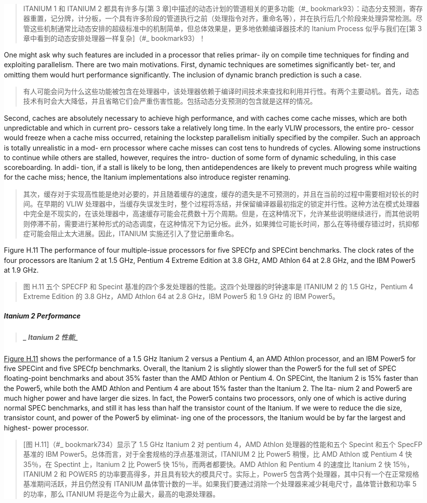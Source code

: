 > ITANIUM 1 和 ITANIUM 2 都具有许多与[第 3 章]中描述的动态计划的管道相关的更多功能（#_ bookmark93）：动态分支预测，寄存器重置，记分牌，计分板，一个具有许多阶段的管道执行之前（处理指令对齐，重命名等），并在执行后几个阶段来处理异常检测。尽管这些机制通常比动态安排的超级标准中的机制简单，但总体效果是，更多地依赖编译器技术的 Itanium Process 似乎与我们在[第 3 章中看到的动态安排处理器一样复杂]（#_ bookmark93）！

One might ask why such features are included in a processor that relies primar- ily on compile time techniques for finding and exploiting parallelism. There are two main motivations. First, dynamic techniques are sometimes significantly bet- ter, and omitting them would hurt performance significantly. The inclusion of dynamic branch prediction is such a case.

> 有人可能会问为什么这些功能被包含在处理器中，该处理器依赖于编译时间技术来查找和利用并行性。有两个主要动机。首先，动态技术有时会大大降低，并且省略它们会严重伤害性能。包括动态分支预测的包含就是这样的情况。

Second, caches are absolutely necessary to achieve high performance, and with caches come cache misses, which are both unpredictable and which in current pro- cessors take a relatively long time. In the early VLIW processors, the entire pro- cessor would freeze when a cache miss occurred, retaining the lockstep parallelism initially specified by the compiler. Such an approach is totally unrealistic in a mod- ern processor where cache misses can cost tens to hundreds of cycles. Allowing some instructions to continue while others are stalled, however, requires the intro- duction of some form of dynamic scheduling, in this case scoreboarding. In addi- tion, if a stall is likely to be long, then antidependences are likely to prevent much progress while waiting for the cache miss; hence, the Itanium implementations also introduce register renaming.

> 其次，缓存对于实现高性能是绝对必要的，并且随着缓存的速度，缓存的遗失是不可预测的，并且在当前的过程中需要相对较长的时间。在早期的 VLIW 处理器中，当缓存失误发生时，整个过程将冻结，并保留编译器最初指定的锁定并行性。这种方法在模式处理器中完全是不现实的，在该处理器中，高速缓存可能会花费数十万个周期。但是，在这种情况下，允许某些说明继续进行，而其他说明则停滞不前，需要进行某种形式的动态调度，在这种情况下为记分板。此外，如果摊位可能长时间，那么在等待缓存错过时，抗抑郁症可能会阻止太大进展。因此，ITANIUM 实施还引入了登记册重命名。

Figure H.11 The performance of four multiple-issue processors for five SPECfp and SPECint benchmarks. The clock rates of the four processors are Itanium 2 at 1.5 GHz, Pentium 4 Extreme Edition at 3.8 GHz, AMD Athlon 64 at 2.8 GHz, and the IBM Power5 at 1.9 GHz.

> 图 H.11 五个 SPECFP 和 Specint 基准的四个多发处理器的性能。这四个处理器的时钟速率是 ITANIUM 2 的 1.5 GHz，Pentium 4 Extreme Edition 的 3.8 GHz，AMD Athlon 64 at 2.8 GHz，IBM Power5 和 1.9 GHz 的 IBM Power5。

##### _Itanium 2 Performance_

> ##### _ Itanium 2 性能_

[Figure H.11](#_bookmark734) shows the performance of a 1.5 GHz Itanium 2 versus a Pentium 4, an AMD Athlon processor, and an IBM Power5 for five SPECint and five SPECfp benchmarks. Overall, the Itanium 2 is slightly slower than the Power5 for the full set of SPEC floating-point benchmarks and about 35% faster than the AMD Athlon or Pentium 4. On SPECint, the Itanium 2 is 15% faster than the Power5, while both the AMD Athlon and Pentium 4 are about 15% faster than the Itanium 2. The Ita- nium 2 and Power5 are much higher power and have larger die sizes. In fact, the Power5 contains two processors, only one of which is active during normal SPEC benchmarks, and still it has less than half the transistor count of the Itanium. If we were to reduce the die size, transistor count, and power of the Power5 by eliminat- ing one of the processors, the Itanium would be by far the largest and highest- power processor.

> [图 H.11]（#_ bookmark734）显示了 1.5 GHz Itanium 2 对 pentium 4，AMD Athlon 处理器的性能和五个 Specint 和五个 SpecFP 基准的 IBM Power5。总体而言，对于全套规格的浮点基准测试，ITANIUM 2 比 Power5 稍慢，比 AMD Athlon 或 Pentium 4 快 35％，在 Spectint 上，Itanium 2 比 Power5 快 15％，而两者都要快。AMD Athlon 和 Pentium 4 的速度比 Itanium 2 快 15％，ITANIUM 2 和 POWER5 的功率要高得多，并且具有较大的模具尺寸。实际上，Power5 包含两个处理器，其中只有一个在正常规格基准期间活跃，并且仍然没有 ITANIUM 晶体管计数的一半。如果我们要通过消除一个处理器来减少耗电尺寸，晶体管计数和功率 5 的功率，那么 ITANIUM 将是迄今为止最大，最高的电源处理器。
